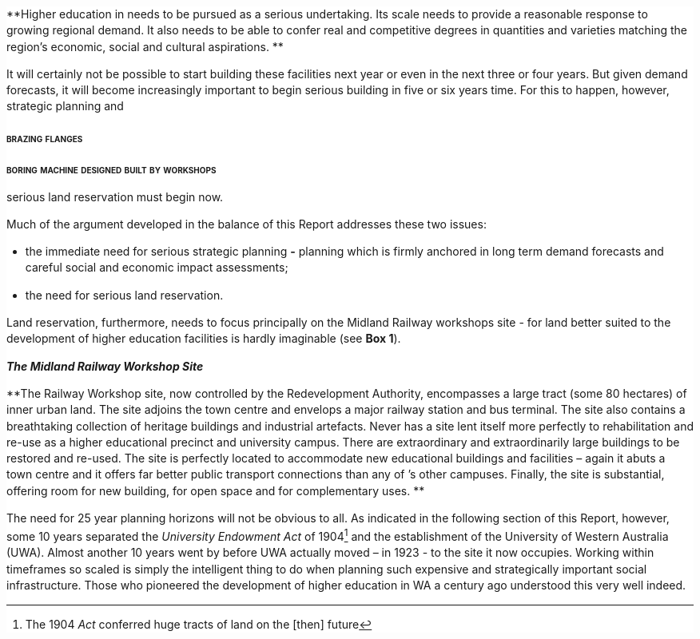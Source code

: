 **Higher education in needs to be pursued as a serious undertaking. Its
scale needs to provide a reasonable response to growing regional demand.
It also needs to be able to confer real and competitive degrees in
quantities and varieties matching the region’s economic, social and
cultural aspirations. **

It will certainly not be possible to start building these facilities
next year or even in the next three or four years. But given demand
forecasts, it will become increasingly important to begin serious
building in five or six years time. For this to happen, however,
strategic planning and

#### <span style="font-variant:small-caps;">brazing flanges</span>

**<span style="font-variant:small-caps;">boring machine designed built
by workshops</span>**

serious land reservation must begin now.

Much of the argument developed in the balance of this Report addresses
these two issues:

-   the immediate need for serious strategic planning **-** planning
    which is firmly anchored in long term demand forecasts and careful
    social and economic impact assessments;

-   the need for serious land reservation.

Land reservation, furthermore, needs to focus principally on the Midland
Railway workshops site - for land better suited to the development of
higher education facilities is hardly imaginable (see **Box 1**).

***The Midland Railway Workshop Site***

**The Railway Workshop site, now controlled by the Redevelopment
Authority, encompasses a large tract (some 80 hectares) of inner urban
land. The site adjoins the town centre and envelops a major railway
station and bus terminal. The site also contains a breathtaking
collection of heritage buildings and industrial artefacts. Never has a
site lent itself more perfectly to rehabilitation and re-use as a higher
educational precinct and university campus. There are extraordinary and
extraordinarily large buildings to be restored and re-used. The site is
perfectly located to accommodate new educational buildings and
facilities – again it abuts a town centre and it offers far better
public transport connections than any of ’s other campuses. Finally, the
site is substantial, offering room for new building, for open space and
for complementary uses. **

The need for 25 year planning horizons will not be obvious to all. As
indicated in the following section of this Report, however, some 10
years separated the *University Endowment Act* of 1904[^14] and the
establishment of the University of Western Australia (UWA). Almost
another 10 years went by before UWA actually moved – in 1923 - to the
site it now occupies. Working within timeframes so scaled is simply the
intelligent thing to do when planning such expensive and strategically
important social infrastructure. Those who pioneered the development of
higher education in WA a century ago understood this very well indeed.


[^1]: These places exist as result of an impulsive Ministerial gesture
[^2]: The lower figure if currently low regional university
[^3]: \$30,00 for full time students but relevant calculations in this
[^4]: Figures for the year 2000.
[^5]: By our best rough and ready reckoning. The MRA has refused to
[^6]: See MRA’s planning intentions as these are expressed in the
[^7]: Over and above the unobjectionable police facilities already
[^8]: This expression is not original. I know, for example, that it was
[^9]: Based on the continuation of recent 3% growth rates.
[^10]: Vintila 2001, citizenonline.org Since published in *Urban Policy
[^11]: Vintila 2001
[^12]: Based on regional population projections and average university
[^13]: Though recent evidence suggests a quite volatile market.
[^14]: The 1904 *Act* conferred huge tracts of land on the [then] future
[^15]: We estimate that the Workshop Site has a forecast (improved)
[^16]: *Midland Reporter*, May 25^th^ 2004.
[^17]: 20 equivalent full time places made available last year and
[^18]: Now defined by the alignment of The Crescent and incorporating
[^19]: Assuming a conservative average of \$15,000 pa per full-time
[^20]: The source of these funds will be discussed in a moment.
[^21]: See also *Higher Education: Report for the 2004 to 2006
[^22]: It is true that the Commonwealth appears to be providing
[^23]: *Dialogue with the City*, Issues Paper, Department of
[^24]: The report – *Midland Education Precinct: Models for the Delivery
[^25]: State Governments have more than moral leverage and authority. As